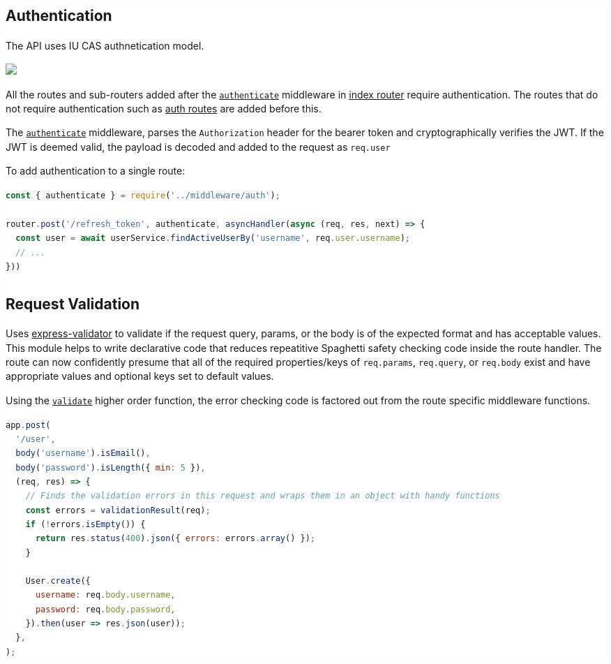 ## Authentication

The API uses IU CAS authnetication model. 

<img src="../api_auth.png" >

All the routes and sub-routers added after the [`authenticate`](src/middleware/auth.js) middleware in [index router](src/routes/index.js) require authentication. The routes that do not require authentication such as [auth routes](src/routes/auth.js) are added before this.

The [`authenticate`](src/middleware/auth.js) middleware, parses the `Authorization` header for the bearer token and cryptographically verifies the JWT. If the JWT is deemed valid, the payload is decoded and added to the request as `req.user`

To add authentication to a single route:
```javascript
const { authenticate } = require('../middleware/auth');

router.post('/refresh_token', authenticate, asyncHandler(async (req, res, next) => {
  const user = await userService.findActiveUserBy('username', req.user.username);
  // ...
}))
```

## Request Validation

Uses [express-validator](https://express-validator.github.io/docs/) to validate if the request query, params, or the body is of the expected format and has acceptable values. This module helps to write declarative code that reduces repeatitive Spaghetti safety checking code inside the route handler. The route can now confidently presume that all of the required properties/keys of `req.params`, `req.query`, or `req.body` exist and have appropriate values and optional keys set to default values.


Using the [`validate`](src/middleware/validators.js) higher order function, the error checking code is factored out from the route specific middleware functions.

```javascript
app.post(
  '/user',
  body('username').isEmail(),
  body('password').isLength({ min: 5 }),
  (req, res) => {
    // Finds the validation errors in this request and wraps them in an object with handy functions
    const errors = validationResult(req);
    if (!errors.isEmpty()) {
      return res.status(400).json({ errors: errors.array() });
    }

    User.create({
      username: req.body.username,
      password: req.body.password,
    }).then(user => res.json(user));
  },
);
```
